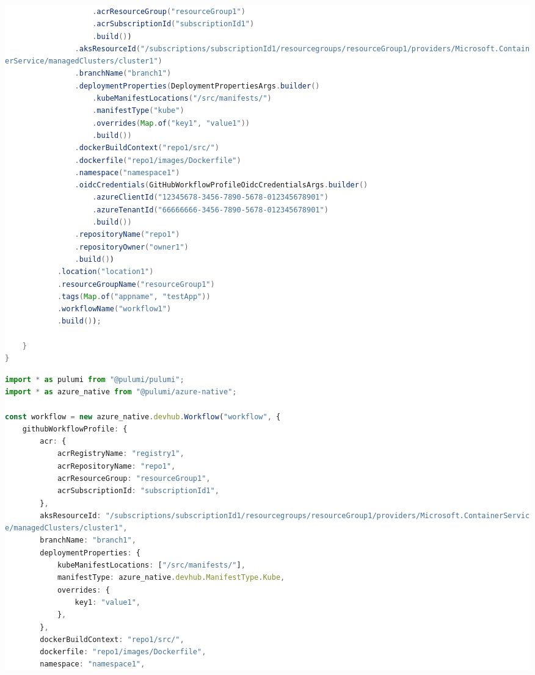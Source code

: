 ```java
                    .acrResourceGroup("resourceGroup1")
                    .acrSubscriptionId("subscriptionId1")
                    .build())
                .aksResourceId("/subscriptions/subscriptionId1/resourcegroups/resourceGroup1/providers/Microsoft.ContainerService/managedClusters/cluster1")
                .branchName("branch1")
                .deploymentProperties(DeploymentPropertiesArgs.builder()
                    .kubeManifestLocations("/src/manifests/")
                    .manifestType("kube")
                    .overrides(Map.of("key1", "value1"))
                    .build())
                .dockerBuildContext("repo1/src/")
                .dockerfile("repo1/images/Dockerfile")
                .namespace("namespace1")
                .oidcCredentials(GitHubWorkflowProfileOidcCredentialsArgs.builder()
                    .azureClientId("12345678-3456-7890-5678-012345678901")
                    .azureTenantId("66666666-3456-7890-5678-012345678901")
                    .build())
                .repositoryName("repo1")
                .repositoryOwner("owner1")
                .build())
            .location("location1")
            .resourceGroupName("resourceGroup1")
            .tags(Map.of("appname", "testApp"))
            .workflowName("workflow1")
            .build());

    }
}

```


</pulumi-choosable>
</div>


<div>
<pulumi-choosable type="language" values="typescript">


```typescript
import * as pulumi from "@pulumi/pulumi";
import * as azure_native from "@pulumi/azure-native";

const workflow = new azure_native.devhub.Workflow("workflow", {
    githubWorkflowProfile: {
        acr: {
            acrRegistryName: "registry1",
            acrRepositoryName: "repo1",
            acrResourceGroup: "resourceGroup1",
            acrSubscriptionId: "subscriptionId1",
        },
        aksResourceId: "/subscriptions/subscriptionId1/resourcegroups/resourceGroup1/providers/Microsoft.ContainerService/managedClusters/cluster1",
        branchName: "branch1",
        deploymentProperties: {
            kubeManifestLocations: ["/src/manifests/"],
            manifestType: azure_native.devhub.ManifestType.Kube,
            overrides: {
                key1: "value1",
            },
        },
        dockerBuildContext: "repo1/src/",
        dockerfile: "repo1/images/Dockerfile",
        namespace: "namespace1",
```